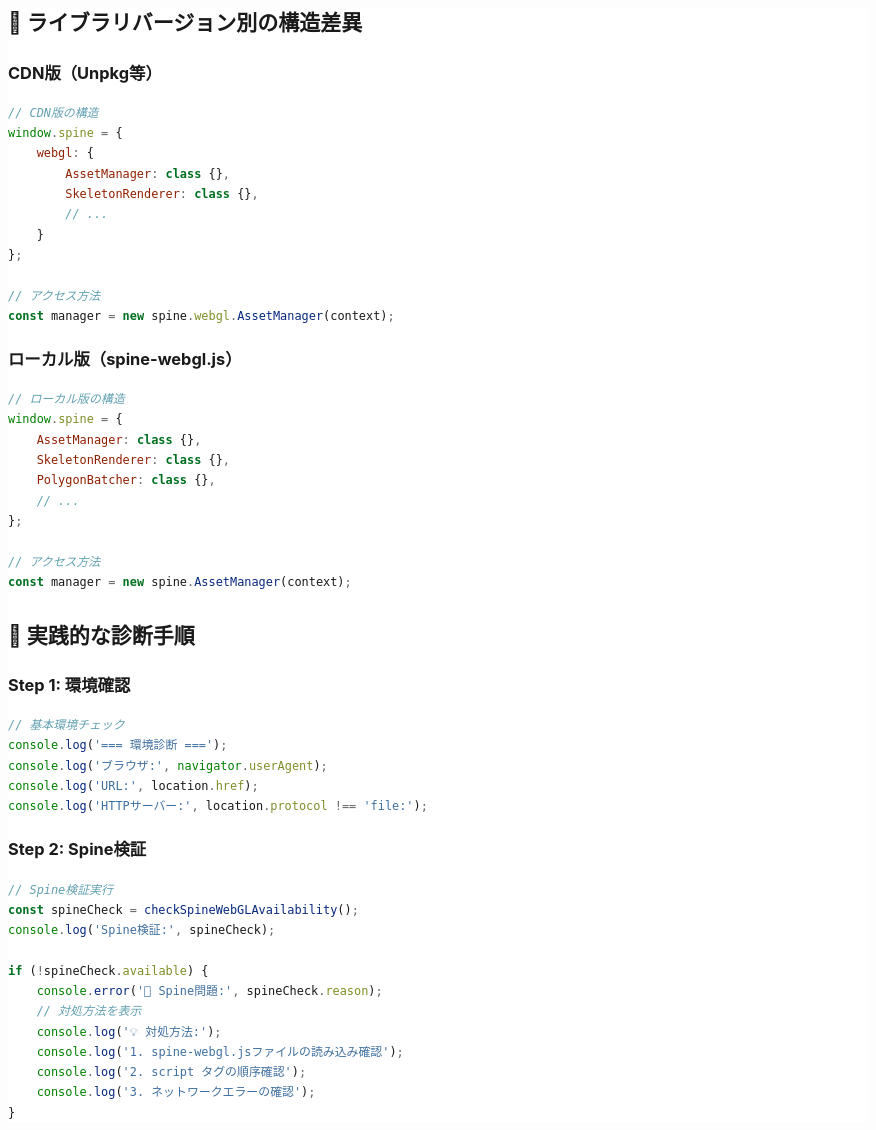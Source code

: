 ## 🎯 ライブラリバージョン別の構造差異

### CDN版（Unpkg等）
```javascript
// CDN版の構造
window.spine = {
    webgl: {
        AssetManager: class {},
        SkeletonRenderer: class {},
        // ...
    }
};

// アクセス方法
const manager = new spine.webgl.AssetManager(context);
```

### ローカル版（spine-webgl.js）
```javascript
// ローカル版の構造
window.spine = {
    AssetManager: class {},
    SkeletonRenderer: class {},
    PolygonBatcher: class {},
    // ...
};

// アクセス方法
const manager = new spine.AssetManager(context);
```

## 🔧 実践的な診断手順

### Step 1: 環境確認
```javascript
// 基本環境チェック
console.log('=== 環境診断 ===');
console.log('ブラウザ:', navigator.userAgent);
console.log('URL:', location.href);
console.log('HTTPサーバー:', location.protocol !== 'file:');
```

### Step 2: Spine検証
```javascript
// Spine検証実行
const spineCheck = checkSpineWebGLAvailability();
console.log('Spine検証:', spineCheck);

if (!spineCheck.available) {
    console.error('🚨 Spine問題:', spineCheck.reason);
    // 対処方法を表示
    console.log('💡 対処方法:');
    console.log('1. spine-webgl.jsファイルの読み込み確認');
    console.log('2. script タグの順序確認');
    console.log('3. ネットワークエラーの確認');
}
```
